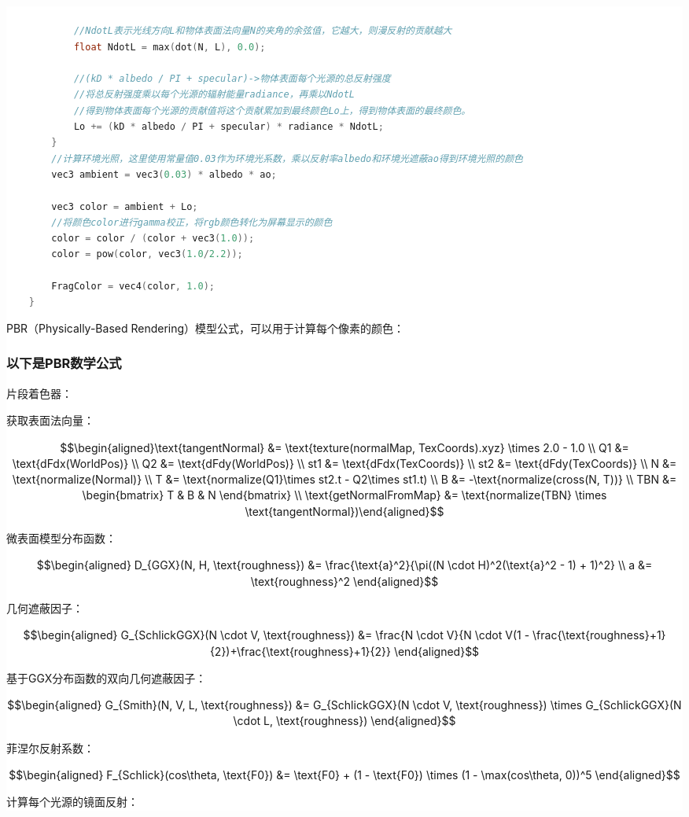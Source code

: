 ```C++

            //NdotL表示光线方向L和物体表面法向量N的夹角的余弦值，它越大，则漫反射的贡献越大 
            float NdotL = max(dot(N, L), 0.0);        

            //(kD * albedo / PI + specular)->物体表面每个光源的总反射强度
            //将总反射强度乘以每个光源的辐射能量radiance，再乘以NdotL
            //得到物体表面每个光源的贡献值将这个贡献累加到最终颜色Lo上，得到物体表面的最终颜色。
            Lo += (kD * albedo / PI + specular) * radiance * NdotL;  
        }   
        //计算环境光照，这里使用常量值0.03作为环境光系数，乘以反射率albedo和环境光遮蔽ao得到环境光照的颜色
        vec3 ambient = vec3(0.03) * albedo * ao;
    
        vec3 color = ambient + Lo;
        //将颜色color进行gamma校正，将rgb颜色转化为屏幕显示的颜色
        color = color / (color + vec3(1.0));
        color = pow(color, vec3(1.0/2.2)); 

        FragColor = vec4(color, 1.0);
    }
```
PBR（Physically-Based Rendering）模型公式，可以用于计算每个像素的颜色：

### 以下是PBR数学公式
片段着色器：

获取表面法向量：

$$\begin{aligned}\text{tangentNormal} &= \text{texture(normalMap, TexCoords).xyz} \times 2.0 - 1.0 \\ Q1 &= \text{dFdx(WorldPos)} \\ Q2 &= \text{dFdy(WorldPos)} \\ st1 &= \text{dFdx(TexCoords)} \\ st2 &= \text{dFdy(TexCoords)} \\ N &= \text{normalize(Normal)} \\ T &= \text{normalize(Q1}\times st2.t - Q2\times st1.t) \\ B &= -\text{normalize(cross(N, T))} \\ TBN &= \begin{bmatrix} T & B & N \end{bmatrix} \\ \text{getNormalFromMap} &= \text{normalize(TBN} \times \text{tangentNormal})\end{aligned}$$

微表面模型分布函数：

$$\begin{aligned} D_{GGX}(N, H, \text{roughness}) &= \frac{\text{a}^2}{\pi((N \cdot H)^2(\text{a}^2 - 1) + 1)^2} \\ a &= \text{roughness}^2 \end{aligned}$$

几何遮蔽因子：

$$\begin{aligned} G_{SchlickGGX}(N \cdot V, \text{roughness}) &= \frac{N \cdot V}{N \cdot V(1 - \frac{\text{roughness}+1}{2})+\frac{\text{roughness}+1}{2}} \end{aligned}$$

基于GGX分布函数的双向几何遮蔽因子：

$$\begin{aligned} G_{Smith}(N, V, L, \text{roughness}) &= G_{SchlickGGX}(N \cdot V, \text{roughness}) \times G_{SchlickGGX}(N \cdot L, \text{roughness}) \end{aligned}$$

菲涅尔反射系数：

$$\begin{aligned} F_{Schlick}(cos\theta, \text{F0}) &= \text{F0} + (1 - \text{F0}) \times (1 - \max(cos\theta, 0))^5 \end{aligned}$$

计算每个光源的镜面反射：
